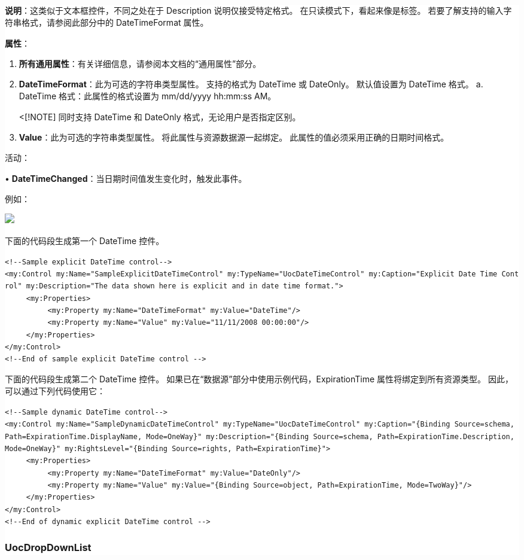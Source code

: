 **说明**：这类似于文本框控件，不同之处在于 Description 说明仅接受特定格式。 在只读模式下，看起来像是标签。 若要了解支持的输入字符串格式，请参阅此部分中的 DateTimeFormat 属性。

**属性**：

1.  **所有通用属性**：有关详细信息，请参阅本文档的“通用属性”部分。

2.  **DateTimeFormat**：此为可选的字符串类型属性。 支持的格式为 DateTime 或 DateOnly。 默认值设置为 DateTime 格式。
    a. DateTime 格式：此属性的格式设置为 mm/dd/yyyy hh:mm:ss AM。

      <[!NOTE]
      同时支持 DateTime 和 DateOnly 格式，无论用户是否指定区别。
3.  **Value**：此为可选的字符串类型属性。 将此属性与资源数据源一起绑定。 此属性的值必须采用正确的日期时间格式。

活动：

   • **DateTimeChanged**：当日期时间值发生变化时，触发此事件。

例如：

![](media/rcd-configuration-xml-reference/image027.jpg)

下面的代码段生成第一个 DateTime 控件。

```
<!--Sample explicit DateTime control-->
<my:Control my:Name="SampleExplicitDateTimeControl" my:TypeName="UocDateTimeControl" my:Caption="Explicit Date Time Control" my:Description="The data shown here is explicit and in date time format.">
     <my:Properties>
          <my:Property my:Name="DateTimeFormat" my:Value="DateTime"/>
          <my:Property my:Name="Value" my:Value="11/11/2008 00:00:00"/>
     </my:Properties>
</my:Control>
<!--End of sample explicit DateTime control -->
```


下面的代码段生成第二个 DateTime 控件。 如果已在“数据源”部分中使用示例代码，ExpirationTime 属性将绑定到所有资源类型。 因此，可以通过下列代码使用它：

```
<!--Sample dynamic DateTime control-->
<my:Control my:Name="SampleDynamicDateTimeControl" my:TypeName="UocDateTimeControl" my:Caption="{Binding Source=schema, Path=ExpirationTime.DisplayName, Mode=OneWay}" my:Description="{Binding Source=schema, Path=ExpirationTime.Description, Mode=OneWay}" my:RightsLevel="{Binding Source=rights, Path=ExpirationTime}">
     <my:Properties>
          <my:Property my:Name="DateTimeFormat" my:Value="DateOnly"/>
          <my:Property my:Name="Value" my:Value="{Binding Source=object, Path=ExpirationTime, Mode=TwoWay}"/>
     </my:Properties>
</my:Control>
<!--End of dynamic explicit DateTime control -->
```



### <a name="uocdropdownlist"></a>UocDropDownList
